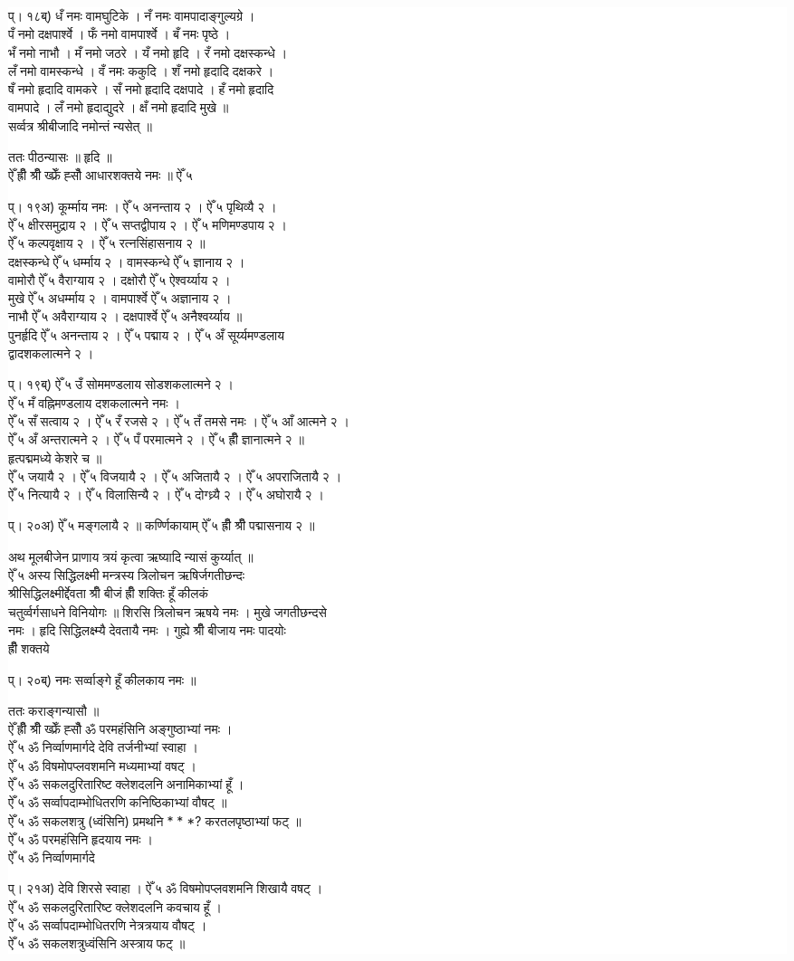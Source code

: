 प्। १८ब्) धँ नमः वामघुटिके । नँ नमः वामपादाङ्गुल्यग्रे ।   
पँ नमो दक्षपार्श्वे । फँ नमो वामपार्श्वे । बँ नमः पृष्ठे ।   
भँ नमो नाभौ । मँ नमो जठरे । यँ नमो हृदि । रँ नमो दक्षस्कन्धे ।   
लँ नमो वामस्कन्धे । वँ नमः ककुदि । शँ नमो हृदादि दक्षकरे ।  
षँ नमो हृदादि वामकरे । सँ नमो हृदादि दक्षपादे । हँ नमो हृदादि   
वामपादे । लँ नमो हृदाद्युदरे । क्षँ नमो हृदादि मुखे ॥  
सर्व्वत्र श्रीबीजादि नमोन्तं न्यसेत् ॥  
  
ततः पीठन्यासः ॥ हृदि ॥  
ऐँ ह्रीँ श्रीँ ख्फ्रेँ ह्सौँ आधारशक्तये नमः ॥ ऐँ ५  
  
प्। १९अ) कूर्म्माय नमः । ऐँ ५ अनन्ताय २ । ऐँ ५ पृथिव्यै २ ।   
ऐँ ५ क्षीरसमुद्राय २ । ऐँ ५ सप्तद्वीपाय २ । ऐँ ५ मणिमण्डपाय २ ।   
ऐँ ५ कल्पवृक्षाय २ । ऐँ ५ रत्नसिंहासनाय २ ॥   
दक्षस्कन्धे ऐँ ५ धर्म्माय २ । वामस्कन्धे ऐँ ५ ज्ञानाय २ ।  
वामोरौ ऐँ ५ वैराग्याय २ । दक्षोरौ ऐँ ५ ऐश्वर्य्याय २ ।  
मुखे ऐँ ५ अधर्म्माय २ । वामपार्श्वे ऐँ ५ अज्ञानाय २ ।  
नाभौ ऐँ ५ अवैराग्याय २ । दक्षपार्श्वे ऐँ ५ अनैश्वर्य्याय ॥  
पुनर्हृदि ऐँ ५ अनन्ताय २ । ऐँ ५ पद्माय २ । ऐँ ५ अँ सूर्य्यमण्डलाय   
द्वादशकलात्मने २ ।  
  
प्। १९ब्) ऐँ ५ उँ सोममण्डलाय सोडशकलात्मने २ ।   
ऐँ ५ मँ वह्निमण्डलाय दशकलात्मने नमः ।  
ऐँ ५ सँ सत्वाय २ । ऐँ ५ रँ रजसे २ । ऐँ ५ तँ तमसे नमः । ऐँ ५ आँ आत्मने २ ।  
ऐँ ५ अँ अन्तरात्मने २ । ऐँ ५ पँ परमात्मने २ । ऐँ ५ ह्रीँ ज्ञानात्मने २ ॥  
हृत्पद्ममध्ये केशरे च ॥  
ऐँ ५ जयायै २ । ऐँ ५ विजयायै २ । ऐँ ५ अजितायै २ । ऐँ ५ अपराजितायै २ ।   
ऐँ ५ नित्यायै २ । ऐँ ५ विलासिन्यै २ । ऐँ ५ दोग्ध्र्यै २ । ऐँ ५ अघोरायै २ ।  
  
प्। २०अ) ऐँ ५ मङ्गलायै २ ॥ कर्ण्णिकायाम् ऐँ ५ ह्रीँ श्रीँ पद्मासनाय २ ॥  
  
अथ मूलबीजेन प्राणाय त्रयं कृत्वा ऋष्यादि न्यासं कुर्य्यात् ॥  
ऐँ ५ अस्य सिद्धिलक्ष्मी मन्त्रस्य त्रिलोचन ऋषिर्जगतीछन्दः   
श्रीसिद्धिलक्ष्मीर्द्देवता श्रीँ बीजं ह्रीँ शक्तिः हूँ कीलकं   
चतुर्व्वर्गसाधने विनियोगः ॥ शिरसि त्रिलोचन ऋषये नमः । मुखे जगतीछन्दसे   
नमः । हृदि सिद्धिलक्ष्म्यै देवतायै नमः । गुह्ये श्रीँ बीजाय नमः पादयोः   
ह्रीँ शक्तये  
  
प्। २०ब्) नमः सर्व्वाङ्गे हूँ कीलकाय नमः ॥   
  
ततः कराङ्गन्यासौ ॥  
ऐँ ह्रीँ श्रीँ ख्फ्रेँ ह्सौँ ॐ परमहंसिनि अङ्गुष्ठाभ्यां नमः ।  
ऐँ ५ ॐ निर्व्वाणमार्गदे देवि तर्जनीभ्यां स्वाहा ।  
ऐँ ५ ॐ विषमोपप्लवशमनि मध्यमाभ्यां वषट् ।  
ऐँ ५ ॐ सकलदुरितारिष्ट क्लेशदलनि अनामिकाभ्यां हूँ ।  
ऐँ ५ ॐ सर्व्वापदाम्भोधितरणि कनिष्ठिकाभ्यां वौषट् ॥  
ऐँ ५ ॐ सकलशत्रु (ध्वंसिनि) प्रमथनि * * *? करतलपृष्ठाभ्यां फट् ॥  
ऐँ ५ ॐ परमहंसिनि हृदयाय नमः ।   
ऐँ ५ ॐ निर्व्वाणमार्गदे  
  
प्। २१अ) देवि शिरसे स्वाहा । ऐँ ५ ॐ विषमोपप्लवशमनि शिखायै वषट् ।  
ऐँ ५ ॐ सकलदुरितारिष्ट क्लेशदलनि कवचाय हूँ ।   
ऐँ ५ ॐ सर्व्वापदाम्भोधितरणि नेत्रत्रयाय वौषट् ।   
ऐँ ५ ॐ सकलशत्रुध्वंसिनि अस्त्राय फट् ॥  
  